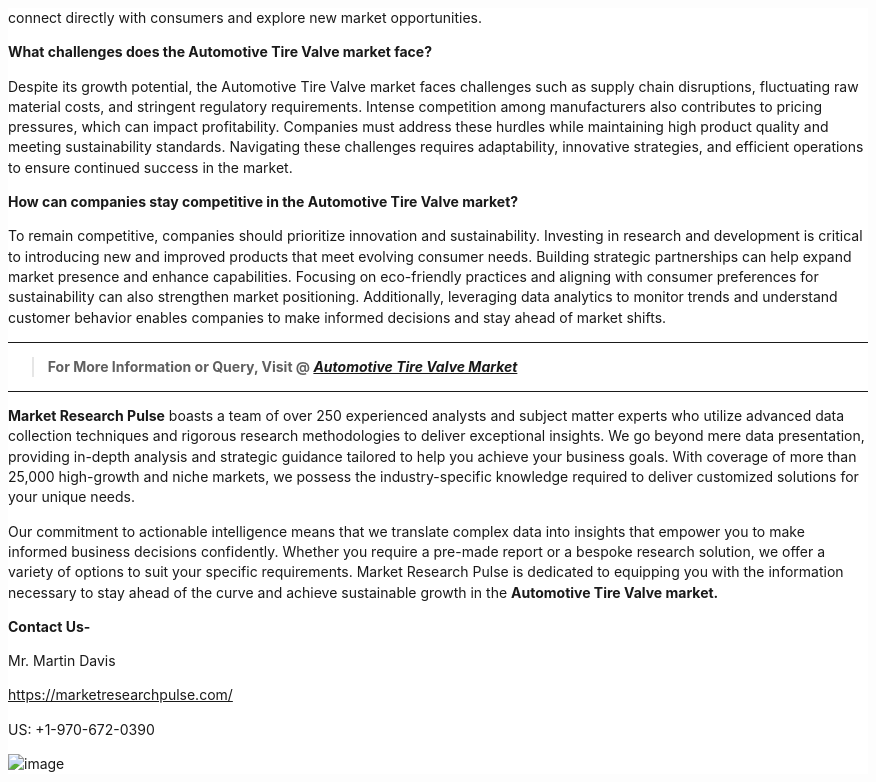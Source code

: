 connect directly with consumers and explore new market opportunities.</p><p><strong>What challenges does the Automotive Tire Valve market face?</strong></p><p>Despite its growth potential, the Automotive Tire Valve market faces challenges such as supply chain disruptions, fluctuating raw material costs, and stringent regulatory requirements. Intense competition among manufacturers also contributes to pricing pressures, which can impact profitability. Companies must address these hurdles while maintaining high product quality and meeting sustainability standards. Navigating these challenges requires adaptability, innovative strategies, and efficient operations to ensure continued success in the market.</p><p><strong>How can companies stay competitive in the Automotive Tire Valve market?</strong></p><p>To remain competitive, companies should prioritize innovation and sustainability. Investing in research and development is critical to introducing new and improved products that meet evolving consumer needs. Building strategic partnerships can help expand market presence and enhance capabilities. Focusing on eco-friendly practices and aligning with consumer preferences for sustainability can also strengthen market positioning. Additionally, leveraging data analytics to monitor trends and understand customer behavior enables companies to make informed decisions and stay ahead of market shifts.</p><hr /><blockquote><p><strong>For More Information or Query, Visit @&nbsp;<em><a href="https://marketresearchpulse.com/report/44652/automotive-tire-valve-market?utm_source=Linkedin&utm_medium=019">Automotive Tire Valve Market</a></em></strong></p></blockquote><hr /><p><strong>Market Research Pulse</strong> boasts a team of over 250 experienced analysts and subject matter experts who utilize advanced data collection techniques and rigorous research methodologies to deliver exceptional insights. We go beyond mere data presentation, providing in-depth analysis and strategic guidance tailored to help you achieve your business goals. With coverage of more than 25,000 high-growth and niche markets, we possess the industry-specific knowledge required to deliver customized solutions for your unique needs.</p><p>Our commitment to actionable intelligence means that we translate complex data into insights that empower you to make informed business decisions confidently. Whether you require a pre-made report or a bespoke research solution, we offer a variety of options to suit your specific requirements. Market Research Pulse is dedicated to equipping you with the information necessary to stay ahead of the curve and achieve sustainable growth in the <strong>Automotive Tire Valve market.</strong></p><p><strong>Contact Us-</strong></p><p>Mr. Martin Davis</p><p>https://marketresearchpulse.com/</p><p>US: +1-970-672-0390</p>
![image](https://github.com/user-attachments/assets/b7df1dbb-2b89-4cc9-8c3e-a392fb5f5418)

